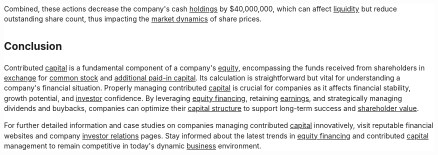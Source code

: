 Combined, these actions decrease the company's cash [holdings](../h/holdings.md) by $40,000,000, which can affect [liquidity](../l/liquidity.md) but reduce outstanding share count, thus impacting the [market dynamics](../m/market_dynamics.md) of share prices.

## Conclusion

Contributed [capital](../c/capital.md) is a fundamental component of a company's [equity](../e/equity.md), encompassing the funds received from shareholders in [exchange](../e/exchange.md) for [common stock](../c/common_stock.md) and [additional paid-in capital](../a/additional_paid-in_capital.md). Its calculation is straightforward but vital for understanding a company's financial situation. Properly managing contributed [capital](../c/capital.md) is crucial for companies as it affects financial stability, growth potential, and [investor](../i/investor.md) confidence. By leveraging [equity financing](../e/equity_financing.md), retaining [earnings](../e/earnings.md), and strategically managing dividends and buybacks, companies can optimize their [capital structure](../c/capital_structure.md) to support long-term success and [shareholder value](../s/shareholder_value.md).

For further detailed information and case studies on companies managing contributed [capital](../c/capital.md) innovatively, visit reputable financial websites and company [investor relations](../i/investor_relations.md) pages. Stay informed about the latest trends in [equity financing](../e/equity_financing.md) and contributed [capital](../c/capital.md) management to remain competitive in today's dynamic [business](../b/business.md) environment.